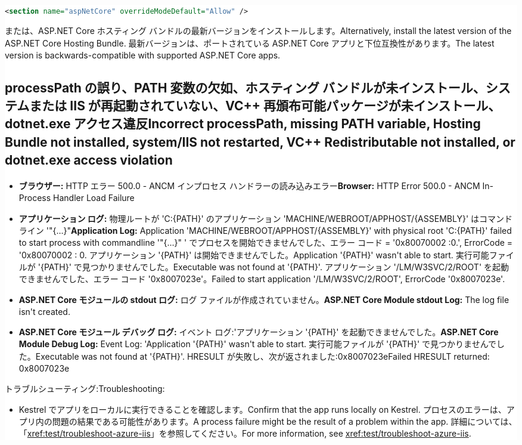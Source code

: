   ```xml
  <section name="aspNetCore" overrideModeDefault="Allow" />
  ```

  <span data-ttu-id="0e5dd-221">または、ASP.NET Core ホスティング バンドルの最新バージョンをインストールします。</span><span class="sxs-lookup"><span data-stu-id="0e5dd-221">Alternatively, install the latest version of the ASP.NET Core Hosting Bundle.</span></span> <span data-ttu-id="0e5dd-222">最新バージョンは、ポートされている ASP.NET Core アプリと下位互換性があります。</span><span class="sxs-lookup"><span data-stu-id="0e5dd-222">The latest version is backwards-compatible with supported ASP.NET Core apps.</span></span>

## <a name="incorrect-processpath-missing-path-variable-hosting-bundle-not-installed-systemiis-not-restarted-vc-redistributable-not-installed-or-dotnetexe-access-violation"></a><span data-ttu-id="0e5dd-223">processPath の誤り、PATH 変数の欠如、ホスティング バンドルが未インストール、システムまたは IIS が再起動されていない、VC++ 再頒布可能パッケージが未インストール、dotnet.exe アクセス違反</span><span class="sxs-lookup"><span data-stu-id="0e5dd-223">Incorrect processPath, missing PATH variable, Hosting Bundle not installed, system/IIS not restarted, VC++ Redistributable not installed, or dotnet.exe access violation</span></span>

* <span data-ttu-id="0e5dd-224">**ブラウザー:** HTTP エラー 500.0 - ANCM インプロセス ハンドラーの読み込みエラー</span><span class="sxs-lookup"><span data-stu-id="0e5dd-224">**Browser:** HTTP Error 500.0 - ANCM In-Process Handler Load Failure</span></span>

* <span data-ttu-id="0e5dd-225">**アプリケーション ログ:** 物理ルートが 'C:\{PATH}\' のアプリケーション 'MACHINE/WEBROOT/APPHOST/{ASSEMBLY}' はコマンドライン '"{...}"</span><span class="sxs-lookup"><span data-stu-id="0e5dd-225">**Application Log:** Application 'MACHINE/WEBROOT/APPHOST/{ASSEMBLY}' with physical root 'C:\{PATH}\' failed to start process with commandline '"{...}"</span></span> <span data-ttu-id="0e5dd-226">' でプロセスを開始できませんでした、エラー コード = '0x80070002 :0.</span><span class="sxs-lookup"><span data-stu-id="0e5dd-226">', ErrorCode = '0x80070002 : 0.</span></span> <span data-ttu-id="0e5dd-227">アプリケーション '{PATH}' は開始できませんでした。</span><span class="sxs-lookup"><span data-stu-id="0e5dd-227">Application '{PATH}' wasn't able to start.</span></span> <span data-ttu-id="0e5dd-228">実行可能ファイルが '{PATH}' で見つかりませんでした。</span><span class="sxs-lookup"><span data-stu-id="0e5dd-228">Executable was not found at '{PATH}'.</span></span> <span data-ttu-id="0e5dd-229">アプリケーション '/LM/W3SVC/2/ROOT' を起動できませんでした、エラー コード '0x8007023e'。</span><span class="sxs-lookup"><span data-stu-id="0e5dd-229">Failed to start application '/LM/W3SVC/2/ROOT', ErrorCode '0x8007023e'.</span></span>

* <span data-ttu-id="0e5dd-230">**ASP.NET Core モジュールの stdout ログ:** ログ ファイルが作成されていません。</span><span class="sxs-lookup"><span data-stu-id="0e5dd-230">**ASP.NET Core Module stdout Log:** The log file isn't created.</span></span>

* <span data-ttu-id="0e5dd-231">**ASP.NET Core モジュール デバッグ ログ:** イベント ログ:'アプリケーション '{PATH}' を起動できませんでした。</span><span class="sxs-lookup"><span data-stu-id="0e5dd-231">**ASP.NET Core Module Debug Log:** Event Log: 'Application '{PATH}' wasn't able to start.</span></span> <span data-ttu-id="0e5dd-232">実行可能ファイルが '{PATH}' で見つかりませんでした。</span><span class="sxs-lookup"><span data-stu-id="0e5dd-232">Executable was not found at '{PATH}'.</span></span> <span data-ttu-id="0e5dd-233">HRESULT が失敗し、次が返されました:0x8007023e</span><span class="sxs-lookup"><span data-stu-id="0e5dd-233">Failed HRESULT returned: 0x8007023e</span></span>

<span data-ttu-id="0e5dd-234">トラブルシューティング:</span><span class="sxs-lookup"><span data-stu-id="0e5dd-234">Troubleshooting:</span></span>

* <span data-ttu-id="0e5dd-235">Kestrel でアプリをローカルに実行できることを確認します。</span><span class="sxs-lookup"><span data-stu-id="0e5dd-235">Confirm that the app runs locally on Kestrel.</span></span> <span data-ttu-id="0e5dd-236">プロセスのエラーは、アプリ内の問題の結果である可能性があります。</span><span class="sxs-lookup"><span data-stu-id="0e5dd-236">A process failure might be the result of a problem within the app.</span></span> <span data-ttu-id="0e5dd-237">詳細については、「<xref:test/troubleshoot-azure-iis>」を参照してください。</span><span class="sxs-lookup"><span data-stu-id="0e5dd-237">For more information, see <xref:test/troubleshoot-azure-iis>.</span></span>
